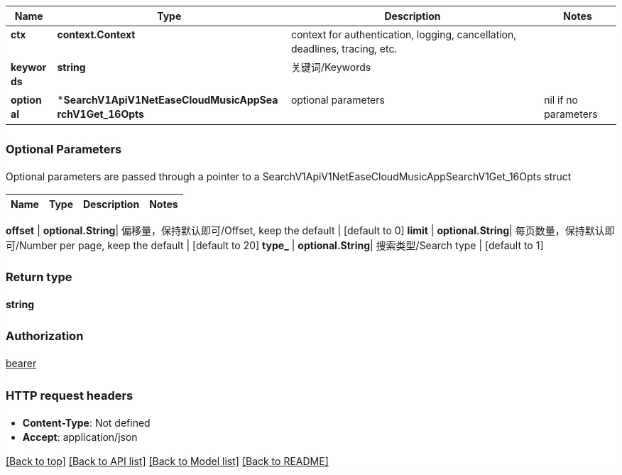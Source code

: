 
Name | Type | Description  | Notes
------------- | ------------- | ------------- | -------------
**ctx** | **context.Context** | context for authentication, logging, cancellation, deadlines, tracing, etc.
**keywords** | **string**| 关键词/Keywords | 
 **optional** | ***SearchV1ApiV1NetEaseCloudMusicAppSearchV1Get_16Opts** | optional parameters | nil if no parameters

### Optional Parameters

Optional parameters are passed through a pointer to a SearchV1ApiV1NetEaseCloudMusicAppSearchV1Get_16Opts struct


Name | Type | Description  | Notes
------------- | ------------- | ------------- | -------------

 **offset** | **optional.String**| 偏移量，保持默认即可/Offset, keep the default | [default to 0]
 **limit** | **optional.String**| 每页数量，保持默认即可/Number per page, keep the default | [default to 20]
 **type_** | **optional.String**| 搜索类型/Search type | [default to 1]

### Return type

**string**

### Authorization

[bearer](../README.md#bearer)

### HTTP request headers

- **Content-Type**: Not defined
- **Accept**: application/json

[[Back to top]](#) [[Back to API list]](../README.md#documentation-for-api-endpoints)
[[Back to Model list]](../README.md#documentation-for-models)
[[Back to README]](../README.md)

